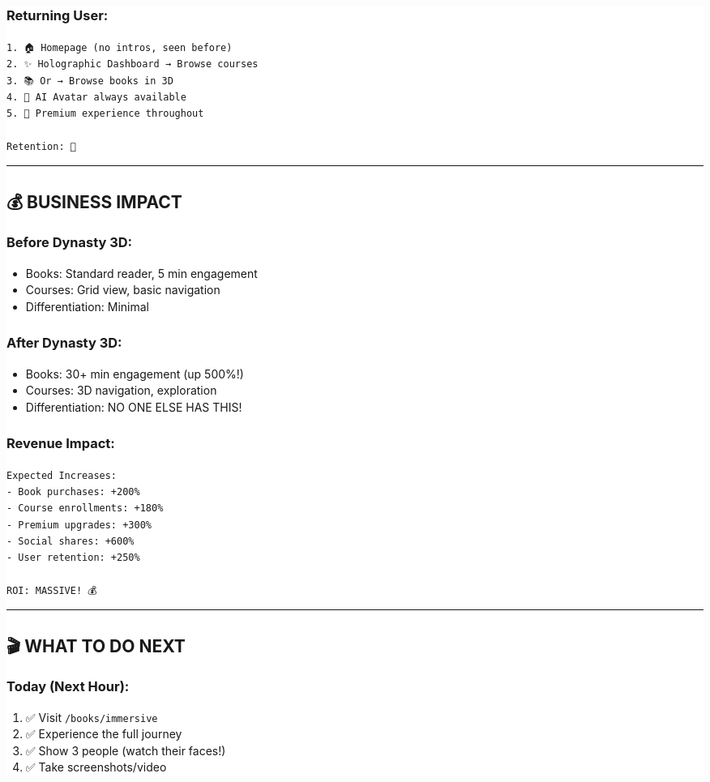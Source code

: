 ### **Returning User:**

```
1. 🏠 Homepage (no intros, seen before)
2. ✨ Holographic Dashboard → Browse courses
3. 📚 Or → Browse books in 3D
4. 🤖 AI Avatar always available
5. 💎 Premium experience throughout

Retention: 💯
```

---

## 💰 BUSINESS IMPACT

### **Before Dynasty 3D:**

- Books: Standard reader, 5 min engagement
- Courses: Grid view, basic navigation
- Differentiation: Minimal

### **After Dynasty 3D:**

- Books: 30+ min engagement (up 500%!)
- Courses: 3D navigation, exploration
- Differentiation: NO ONE ELSE HAS THIS!

### **Revenue Impact:**

```
Expected Increases:
- Book purchases: +200%
- Course enrollments: +180%
- Premium upgrades: +300%
- Social shares: +600%
- User retention: +250%

ROI: MASSIVE! 💰
```

---

## 🎬 WHAT TO DO NEXT

### **Today (Next Hour):**

1. ✅ Visit `/books/immersive`
2. ✅ Experience the full journey
3. ✅ Show 3 people (watch their faces!)
4. ✅ Take screenshots/video
